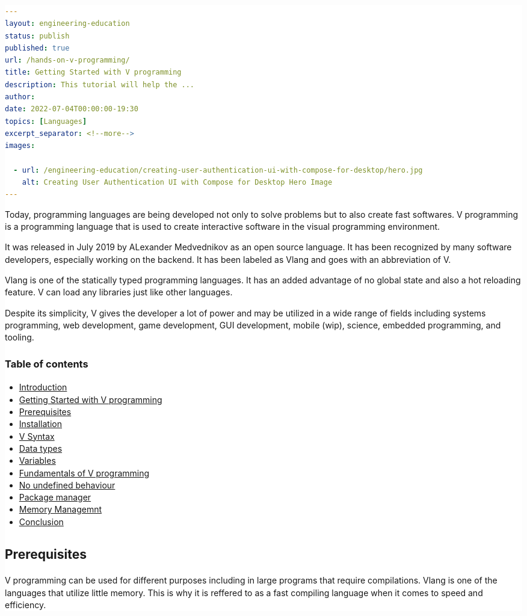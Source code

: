 ```yaml
---
layout: engineering-education
status: publish
published: true
url: /hands-on-v-programming/
title: Getting Started with V programming
description: This tutorial will help the ...
author:
date: 2022-07-04T00:00:00-19:30
topics: [Languages]
excerpt_separator: <!--more-->
images:

  - url: /engineering-education/creating-user-authentication-ui-with-compose-for-desktop/hero.jpg
    alt: Creating User Authentication UI with Compose for Desktop Hero Image
---
```

Today, programming languages are being developed not only to solve problems but to also create fast softwares. V programming is a programming language that is used to create interactive software in the visual programming environment. 

It was released in July 2019 by ALexander Medvednikov as an open source language. It has been recognized by many software developers, especially working on the backend. It has been labeled as Vlang and goes with an abbreviation of V. 

Vlang is one of the statically typed programming languages. It has an added advantage of no global state and also a hot reloading feature. V can load any libraries just like other languages. 

Despite its simplicity, V gives the developer a lot of power and may be utilized in a wide range of fields including systems programming, web development, game development, GUI development, mobile (wip), science, embedded programming, and tooling. 

### Table of contents
- [Introduction](#what-is-v-programming)
- [Getting Started with V programming](#no-null)
- [Prerequisites](#prerequisites)
- [Installation](#installation)
- [V Syntax](V-Syntax)
- [Data types](#v-programming-data-types)
- [Variables](#variables)
- [Fundamentals of V programming](#fundamentals-of-V-programming)
- [No undefined behaviour](#no-undefined-behavior)
- [Package manager](#package-manager)
- [Memory Managemnt](#memory-management)
- [Conclusion](#conclusion)

## Prerequisites
V programming can be used for different purposes including in large programs that require compilations. Vlang is one of the languages that utilize little memory. This is why it is reffered to as a fast compiling language when it comes to speed and efficiency. 

